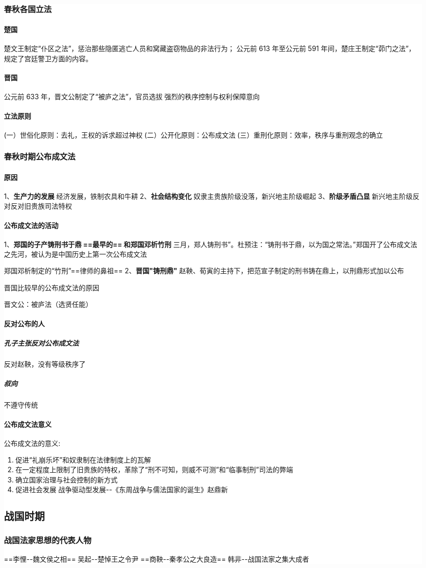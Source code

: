### 春秋各国立法
#### 楚国
楚文王制定“仆区之法”，惩治那些隐匿逃亡人员和窝藏盗窃物品的非法行为；
公元前 613 年至公元前 591 年间，楚庄王制定“茆门之法”，规定了宫廷警卫方面的内容。
#### 晋国
公元前 633 年，晋文公制定了“被庐之法”，官员选拔
强烈的秩序控制与权利保障意向

#### 立法原则
(一）世俗化原则：去礼，王权的诉求超过神权
(二）公开化原则：公布成文法
(三）重刑化原则：效率，秩序与重刑观念的确立
### 春秋时期公布成文法
#### 原因
1、**生产力的发展**
经济发展，铁制农具和牛耕
2、**社会结构变化**
奴隶主贵族阶级没落，新兴地主阶级崛起
3、**阶级矛盾凸显**
新兴地主阶级反对反对旧贵族司法特权

#### 公布成文法的活动
1、**郑国的子产铸刑书于鼎  ==最早的==       和郑国邓析竹刑** 
三月，郑人铸刑书”。杜预注：“铸刑书于鼎，以为国之常法。”郑国开了公布成文法之先河，被认为是中国历史上第一次公布成文法

郑国邓析制定的“竹刑”==律师的鼻祖==
2、**晋国"铸刑鼎"**
赵鞅、荀寅的主持下，把范宣子制定的刑书铸在鼎上，以刑鼎形式加以公布

晋国比较早的公布成文法的原因


晋文公：被庐法（选贤任能）
#### 反对公布的人
##### 孔子主张反对公布成文法
反对赵鞅，没有等级秩序了
##### 叔向
不遵守传统
#### 公布成文法意义
公布成文法的意义:
1. 促进“礼崩乐坏”和奴隶制在法律制度上的瓦解
2. 在一定程度上限制了旧贵族的特权，革除了“刑不可知，则威不可测”和“临事制刑”司法的弊端
3. 确立国家治理与社会控制的新方式
4. 促进社会发展
战争驱动型发展--《东周战争与儒法国家的诞生》赵鼎新
## 战国时期

### 战国法家思想的代表人物
==李悝--魏文侯之相==
吴起--楚悼王之令尹
==商鞅--秦孝公之大良造==
韩非--战国法家之集大成者
